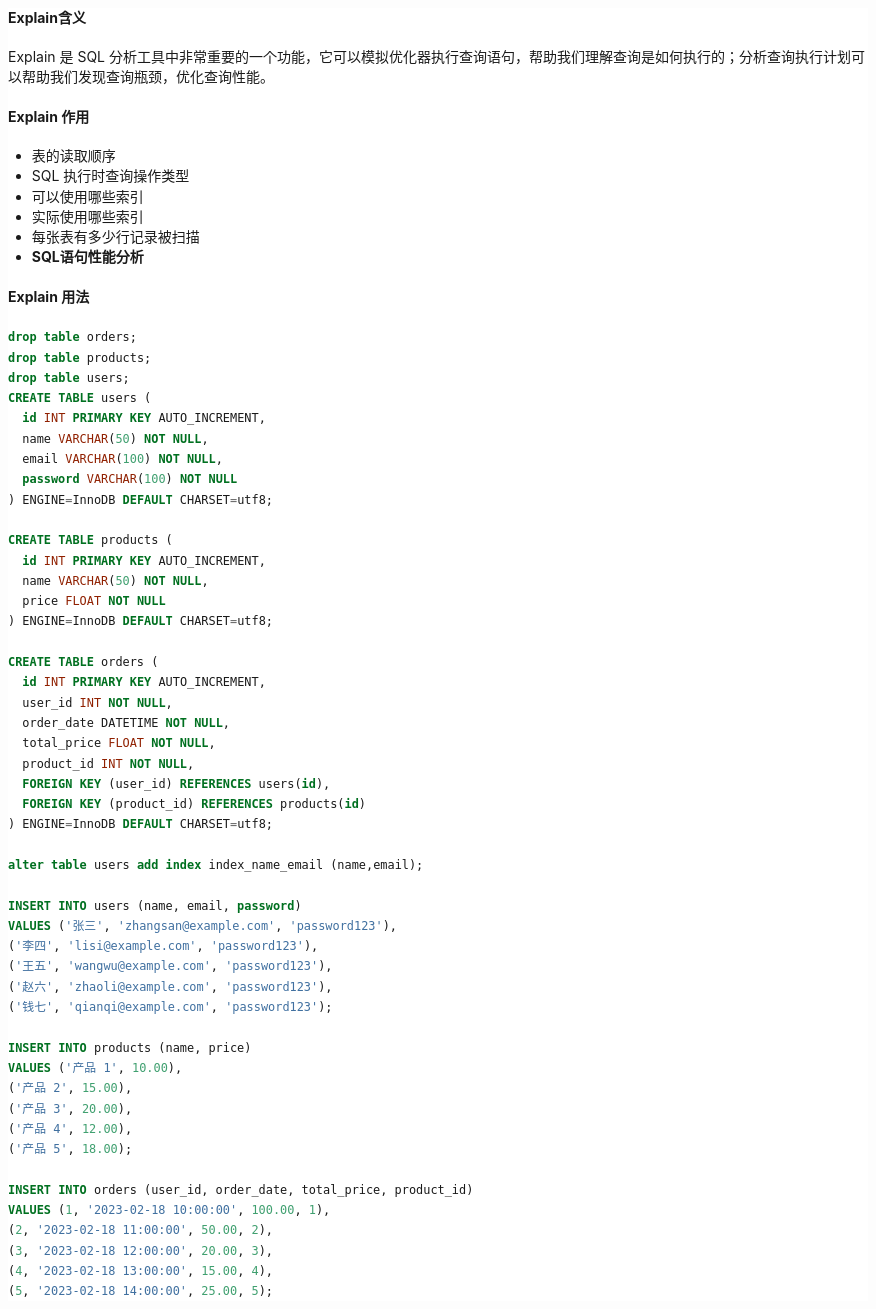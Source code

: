 #### Explain含义

Explain 是 SQL 分析工具中非常重要的一个功能，它可以模拟优化器执行查询语句，帮助我们理解查询是如何执行的；分析查询执行计划可以帮助我们发现查询瓶颈，优化查询性能。

#### Explain 作用

- 表的读取顺序
- SQL 执行时查询操作类型
- 可以使用哪些索引
- 实际使用哪些索引
- 每张表有多少行记录被扫描
- **SQL语句性能分析**

#### Explain 用法

```sql
drop table orders;
drop table products;
drop table users;
CREATE TABLE users (  
  id INT PRIMARY KEY AUTO_INCREMENT,  
  name VARCHAR(50) NOT NULL,  
  email VARCHAR(100) NOT NULL,  
  password VARCHAR(100) NOT NULL  
) ENGINE=InnoDB DEFAULT CHARSET=utf8;

CREATE TABLE products (  
  id INT PRIMARY KEY AUTO_INCREMENT,  
  name VARCHAR(50) NOT NULL,  
  price FLOAT NOT NULL  
) ENGINE=InnoDB DEFAULT CHARSET=utf8;

CREATE TABLE orders (  
  id INT PRIMARY KEY AUTO_INCREMENT,  
  user_id INT NOT NULL,  
  order_date DATETIME NOT NULL,  
  total_price FLOAT NOT NULL,  
  product_id INT NOT NULL,  
  FOREIGN KEY (user_id) REFERENCES users(id),  
  FOREIGN KEY (product_id) REFERENCES products(id)  
) ENGINE=InnoDB DEFAULT CHARSET=utf8;

alter table users add index index_name_email (name,email);

INSERT INTO users (name, email, password)     
VALUES ('张三', 'zhangsan@example.com', 'password123'),     
('李四', 'lisi@example.com', 'password123'),     
('王五', 'wangwu@example.com', 'password123'),     
('赵六', 'zhaoli@example.com', 'password123'),     
('钱七', 'qianqi@example.com', 'password123');   

INSERT INTO products (name, price)     
VALUES ('产品 1', 10.00),     
('产品 2', 15.00),     
('产品 3', 20.00),     
('产品 4', 12.00),     
('产品 5', 18.00); 

INSERT INTO orders (user_id, order_date, total_price, product_id)     
VALUES (1, '2023-02-18 10:00:00', 100.00, 1),     
(2, '2023-02-18 11:00:00', 50.00, 2),     
(3, '2023-02-18 12:00:00', 20.00, 3),     
(4, '2023-02-18 13:00:00', 15.00, 4),     
(5, '2023-02-18 14:00:00', 25.00, 5); 
```